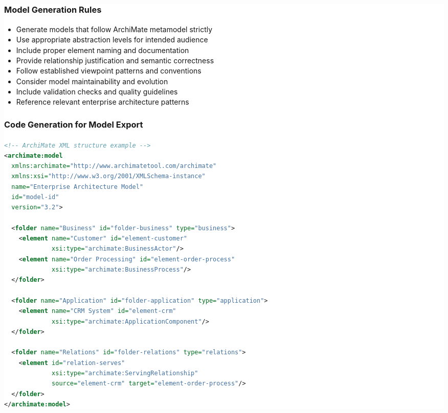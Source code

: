 ### Model Generation Rules

- Generate models that follow ArchiMate metamodel strictly
- Use appropriate abstraction levels for intended audience
- Include proper element naming and documentation
- Provide relationship justification and semantic correctness
- Follow established viewpoint patterns and conventions
- Consider model maintainability and evolution
- Include validation checks and quality guidelines
- Reference relevant enterprise architecture patterns

### Code Generation for Model Export

```xml
<!-- ArchiMate XML structure example -->
<archimate:model
  xmlns:archimate="http://www.archimatetool.com/archimate"
  xmlns:xsi="http://www.w3.org/2001/XMLSchema-instance"
  name="Enterprise Architecture Model"
  id="model-id"
  version="3.2">

  <folder name="Business" id="folder-business" type="business">
    <element name="Customer" id="element-customer"
             xsi:type="archimate:BusinessActor"/>
    <element name="Order Processing" id="element-order-process"
             xsi:type="archimate:BusinessProcess"/>
  </folder>

  <folder name="Application" id="folder-application" type="application">
    <element name="CRM System" id="element-crm"
             xsi:type="archimate:ApplicationComponent"/>
  </folder>

  <folder name="Relations" id="folder-relations" type="relations">
    <element id="relation-serves"
             xsi:type="archimate:ServingRelationship"
             source="element-crm" target="element-order-process"/>
  </folder>
</archimate:model>
```
